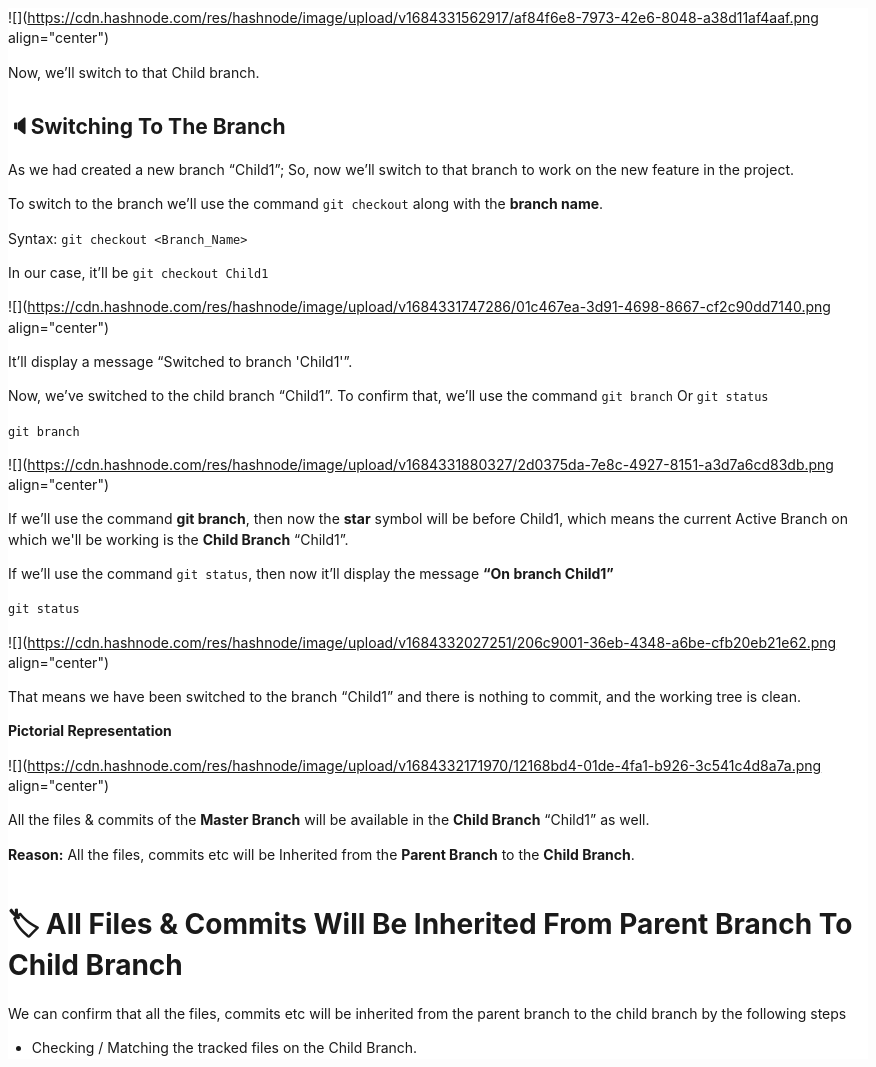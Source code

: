 ![](https://cdn.hashnode.com/res/hashnode/image/upload/v1684331562917/af84f6e8-7973-42e6-8048-a38d11af4aaf.png align="center")

Now, we’ll switch to that Child branch.

## **🔈Switching To The Branch**

As we had created a new branch “Child1”; So, now we’ll switch to that branch to work on the new feature in the project.

To switch to the branch we’ll use the command `git checkout` along with the **branch name**.

Syntax: `git checkout <Branch_Name>`

In our case, it’ll be `git checkout Child1`

![](https://cdn.hashnode.com/res/hashnode/image/upload/v1684331747286/01c467ea-3d91-4698-8667-cf2c90dd7140.png align="center")

It’ll display a message “Switched to branch 'Child1'”.

Now, we’ve switched to the child branch “Child1”. To confirm that, we’ll use the command `git branch` Or `git status`

`git branch`

![](https://cdn.hashnode.com/res/hashnode/image/upload/v1684331880327/2d0375da-7e8c-4927-8151-a3d7a6cd83db.png align="center")

If we’ll use the command **git branch**, then now the **star** symbol will be before Child1, which means the current Active Branch on which we'll be working is the **Child Branch** “Child1”.

If we’ll use the command `git status`, then now it’ll display the message **“On branch Child1”**

`git status`

![](https://cdn.hashnode.com/res/hashnode/image/upload/v1684332027251/206c9001-36eb-4348-a6be-cfb20eb21e62.png align="center")

That means we have been switched to the branch “Child1” and there is nothing to commit, and the working tree is clean.

**Pictorial Representation**

![](https://cdn.hashnode.com/res/hashnode/image/upload/v1684332171970/12168bd4-01de-4fa1-b926-3c541c4d8a7a.png align="center")

All the files & commits of the **Master Branch** will be available in the **Child Branch** “Child1” as well.

**Reason:** All the files, commits etc will be Inherited from the **Parent Branch** to the **Child Branch**.

# 🏷️ All Files & Commits Will Be Inherited From Parent Branch To Child Branch

We can confirm that all the files, commits etc will be inherited from the parent branch to the child branch by the following steps

* Checking / Matching the tracked files on the Child Branch.
    
